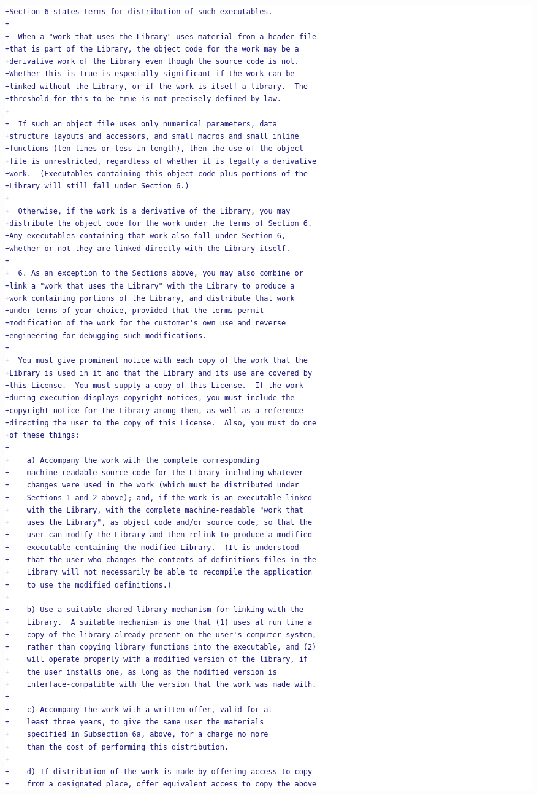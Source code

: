 ```diff
+Section 6 states terms for distribution of such executables.
+
+  When a "work that uses the Library" uses material from a header file
+that is part of the Library, the object code for the work may be a
+derivative work of the Library even though the source code is not.
+Whether this is true is especially significant if the work can be
+linked without the Library, or if the work is itself a library.  The
+threshold for this to be true is not precisely defined by law.
+
+  If such an object file uses only numerical parameters, data
+structure layouts and accessors, and small macros and small inline
+functions (ten lines or less in length), then the use of the object
+file is unrestricted, regardless of whether it is legally a derivative
+work.  (Executables containing this object code plus portions of the
+Library will still fall under Section 6.)
+
+  Otherwise, if the work is a derivative of the Library, you may
+distribute the object code for the work under the terms of Section 6.
+Any executables containing that work also fall under Section 6,
+whether or not they are linked directly with the Library itself.
+
+  6. As an exception to the Sections above, you may also combine or
+link a "work that uses the Library" with the Library to produce a
+work containing portions of the Library, and distribute that work
+under terms of your choice, provided that the terms permit
+modification of the work for the customer's own use and reverse
+engineering for debugging such modifications.
+
+  You must give prominent notice with each copy of the work that the
+Library is used in it and that the Library and its use are covered by
+this License.  You must supply a copy of this License.  If the work
+during execution displays copyright notices, you must include the
+copyright notice for the Library among them, as well as a reference
+directing the user to the copy of this License.  Also, you must do one
+of these things:
+
+    a) Accompany the work with the complete corresponding
+    machine-readable source code for the Library including whatever
+    changes were used in the work (which must be distributed under
+    Sections 1 and 2 above); and, if the work is an executable linked
+    with the Library, with the complete machine-readable "work that
+    uses the Library", as object code and/or source code, so that the
+    user can modify the Library and then relink to produce a modified
+    executable containing the modified Library.  (It is understood
+    that the user who changes the contents of definitions files in the
+    Library will not necessarily be able to recompile the application
+    to use the modified definitions.)
+
+    b) Use a suitable shared library mechanism for linking with the
+    Library.  A suitable mechanism is one that (1) uses at run time a
+    copy of the library already present on the user's computer system,
+    rather than copying library functions into the executable, and (2)
+    will operate properly with a modified version of the library, if
+    the user installs one, as long as the modified version is
+    interface-compatible with the version that the work was made with.
+
+    c) Accompany the work with a written offer, valid for at
+    least three years, to give the same user the materials
+    specified in Subsection 6a, above, for a charge no more
+    than the cost of performing this distribution.
+
+    d) If distribution of the work is made by offering access to copy
+    from a designated place, offer equivalent access to copy the above
```